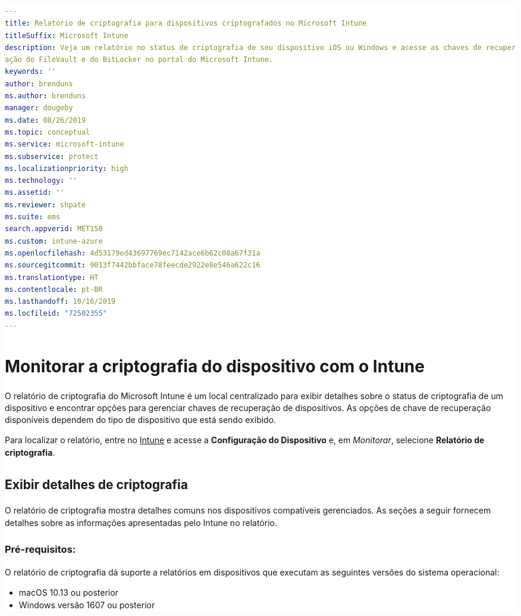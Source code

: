 ```yaml
---
title: Relatório de criptografia para dispositivos criptografados no Microsoft Intune
titleSuffix: Microsoft Intune
description: Veja um relatório no status de criptografia de seu dispositivo iOS ou Windows e acesse as chaves de recuperação do FileVault e do BitLocker no portal do Microsoft Intune.
keywords: ''
author: brenduns
ms.author: brenduns
manager: dougeby
ms.date: 08/26/2019
ms.topic: conceptual
ms.service: microsoft-intune
ms.subservice: protect
ms.localizationpriority: high
ms.technology: ''
ms.assetid: ''
ms.reviewer: shpate
ms.suite: ems
search.appverid: MET150
ms.custom: intune-azure
ms.openlocfilehash: 4d53179ed43697769ec7142ace6b62c08a67f31a
ms.sourcegitcommit: 9013f7442bbface78feecde2922e8e546a622c16
ms.translationtype: HT
ms.contentlocale: pt-BR
ms.lasthandoff: 10/16/2019
ms.locfileid: "72502355"
---
```

# <a name="monitor-device-encryption-with-intune"></a>Monitorar a criptografia do dispositivo com o Intune   

O relatório de criptografia do Microsoft Intune é um local centralizado para exibir detalhes sobre o status de criptografia de um dispositivo e encontrar opções para gerenciar chaves de recuperação de dispositivos. As opções de chave de recuperação disponíveis dependem do tipo de dispositivo que está sendo exibido.  

Para localizar o relatório, entre no [Intune](https://go.microsoft.com/fwlink/?linkid=2090973) e acesse a **Configuração do Dispositivo** e, em *Monitorar*, selecione **Relatório de criptografia**.  

## <a name="view-encryption-details"></a>Exibir detalhes de criptografia  

O relatório de criptografia mostra detalhes comuns nos dispositivos compatíveis gerenciados. As seções a seguir fornecem detalhes sobre as informações apresentadas pelo Intune no relatório.  
 
### <a name="prerequisites"></a>Pré-requisitos:  

O relatório de criptografia dá suporte a relatórios em dispositivos que executam as seguintes versões do sistema operacional:  
- macOS 10.13 ou posterior  
- Windows versão 1607 ou posterior  
